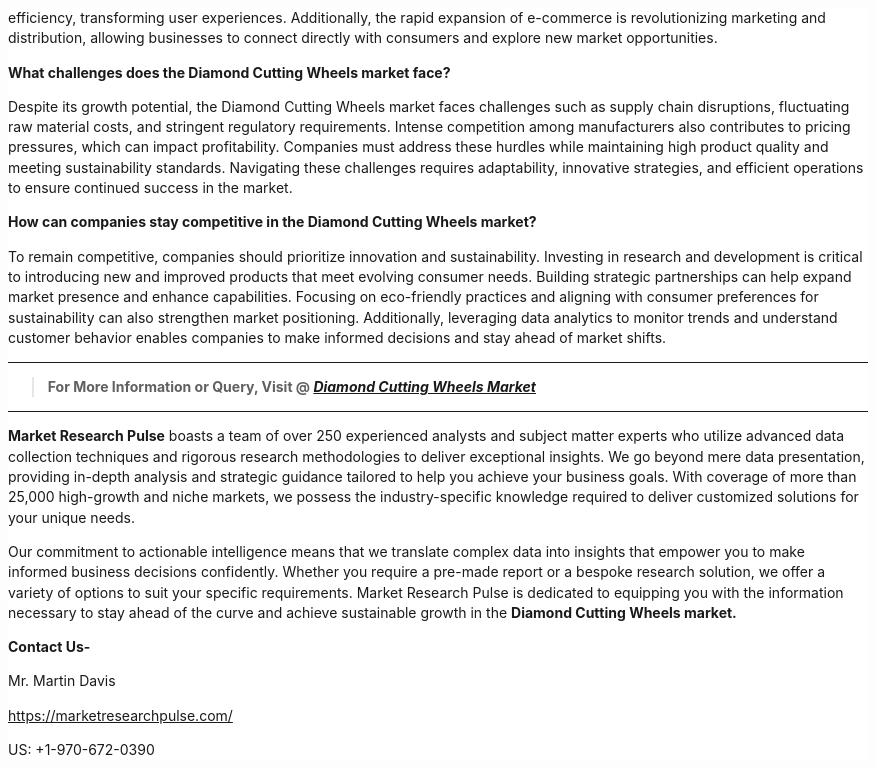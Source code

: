 efficiency, transforming user experiences. Additionally, the rapid expansion of e-commerce is revolutionizing marketing and distribution, allowing businesses to connect directly with consumers and explore new market opportunities.</p><p><strong>What challenges does the Diamond Cutting Wheels market face?</strong></p><p>Despite its growth potential, the Diamond Cutting Wheels market faces challenges such as supply chain disruptions, fluctuating raw material costs, and stringent regulatory requirements. Intense competition among manufacturers also contributes to pricing pressures, which can impact profitability. Companies must address these hurdles while maintaining high product quality and meeting sustainability standards. Navigating these challenges requires adaptability, innovative strategies, and efficient operations to ensure continued success in the market.</p><p><strong>How can companies stay competitive in the Diamond Cutting Wheels market?</strong></p><p>To remain competitive, companies should prioritize innovation and sustainability. Investing in research and development is critical to introducing new and improved products that meet evolving consumer needs. Building strategic partnerships can help expand market presence and enhance capabilities. Focusing on eco-friendly practices and aligning with consumer preferences for sustainability can also strengthen market positioning. Additionally, leveraging data analytics to monitor trends and understand customer behavior enables companies to make informed decisions and stay ahead of market shifts.</p><hr /><blockquote><p><strong>For More Information or Query, Visit @&nbsp;<em><a href="https://marketresearchpulse.com/report/76422/diamond-cutting-wheels-market?utm_source=Linkedin&utm_medium=020">Diamond Cutting Wheels Market</a></em></strong></p></blockquote><hr /><p><strong>Market Research Pulse</strong> boasts a team of over 250 experienced analysts and subject matter experts who utilize advanced data collection techniques and rigorous research methodologies to deliver exceptional insights. We go beyond mere data presentation, providing in-depth analysis and strategic guidance tailored to help you achieve your business goals. With coverage of more than 25,000 high-growth and niche markets, we possess the industry-specific knowledge required to deliver customized solutions for your unique needs.</p><p>Our commitment to actionable intelligence means that we translate complex data into insights that empower you to make informed business decisions confidently. Whether you require a pre-made report or a bespoke research solution, we offer a variety of options to suit your specific requirements. Market Research Pulse is dedicated to equipping you with the information necessary to stay ahead of the curve and achieve sustainable growth in the <strong>Diamond Cutting Wheels market.</strong></p><p><strong>Contact Us-</strong></p><p>Mr. Martin Davis</p><p>https://marketresearchpulse.com/</p><p>US: +1-970-672-0390</p>